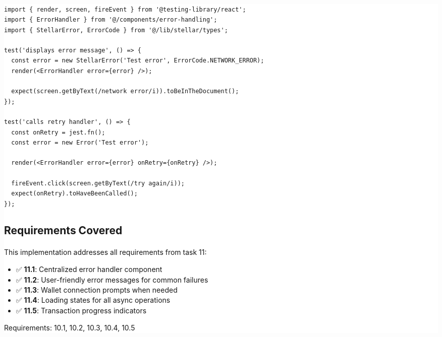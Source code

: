 ```tsx
import { render, screen, fireEvent } from '@testing-library/react';
import { ErrorHandler } from '@/components/error-handling';
import { StellarError, ErrorCode } from '@/lib/stellar/types';

test('displays error message', () => {
  const error = new StellarError('Test error', ErrorCode.NETWORK_ERROR);
  render(<ErrorHandler error={error} />);
  
  expect(screen.getByText(/network error/i)).toBeInTheDocument();
});

test('calls retry handler', () => {
  const onRetry = jest.fn();
  const error = new Error('Test error');
  
  render(<ErrorHandler error={error} onRetry={onRetry} />);
  
  fireEvent.click(screen.getByText(/try again/i));
  expect(onRetry).toHaveBeenCalled();
});
```

## Requirements Covered

This implementation addresses all requirements from task 11:

- ✅ **11.1**: Centralized error handler component
- ✅ **11.2**: User-friendly error messages for common failures
- ✅ **11.3**: Wallet connection prompts when needed
- ✅ **11.4**: Loading states for all async operations
- ✅ **11.5**: Transaction progress indicators

Requirements: 10.1, 10.2, 10.3, 10.4, 10.5
